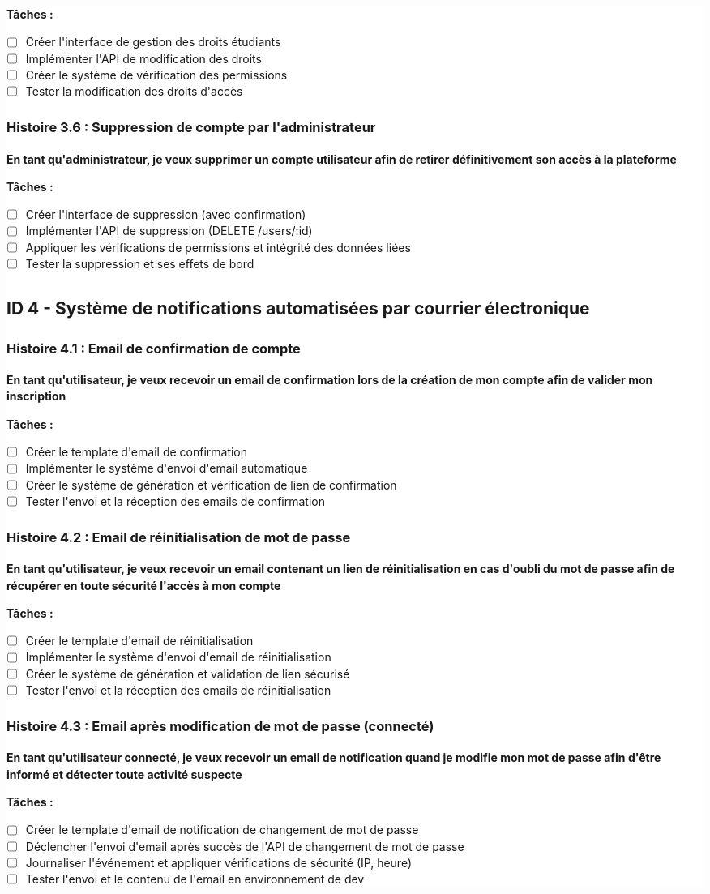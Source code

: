 **Tâches :**
- [ ] Créer l'interface de gestion des droits étudiants
- [ ] Implémenter l'API de modification des droits
- [ ] Créer le système de vérification des permissions
- [ ] Tester la modification des droits d'accès

### Histoire 3.6 : Suppression de compte par l'administrateur
**En tant qu'administrateur, je veux supprimer un compte utilisateur afin de retirer définitivement son accès à la plateforme**

**Tâches :**
- [ ] Créer l'interface de suppression (avec confirmation)
- [ ] Implémenter l'API de suppression (DELETE /users/:id)
- [ ] Appliquer les vérifications de permissions et intégrité des données liées
- [ ] Tester la suppression et ses effets de bord

## ID 4 - Système de notifications automatisées par courrier électronique

### Histoire 4.1 : Email de confirmation de compte
**En tant qu'utilisateur, je veux recevoir un email de confirmation lors de la création de mon compte afin de valider mon inscription**

**Tâches :**
- [ ] Créer le template d'email de confirmation
- [ ] Implémenter le système d'envoi d'email automatique
- [ ] Créer le système de génération et vérification de lien de confirmation
- [ ] Tester l'envoi et la réception des emails de confirmation

### Histoire 4.2 : Email de réinitialisation de mot de passe
**En tant qu'utilisateur, je veux recevoir un email contenant un lien de réinitialisation en cas d'oubli du mot de passe afin de récupérer en toute sécurité l'accès à mon compte**

**Tâches :**
- [ ] Créer le template d'email de réinitialisation
- [ ] Implémenter le système d'envoi d'email de réinitialisation
- [ ] Créer le système de génération et validation de lien sécurisé
- [ ] Tester l'envoi et la réception des emails de réinitialisation

### Histoire 4.3 : Email après modification de mot de passe (connecté)
**En tant qu'utilisateur connecté, je veux recevoir un email de notification quand je modifie mon mot de passe afin d'être informé et détecter toute activité suspecte**

**Tâches :**
- [ ] Créer le template d'email de notification de changement de mot de passe
- [ ] Déclencher l'envoi d'email après succès de l'API de changement de mot de passe
- [ ] Journaliser l'événement et appliquer vérifications de sécurité (IP, heure)
- [ ] Tester l'envoi et le contenu de l'email en environnement de dev
